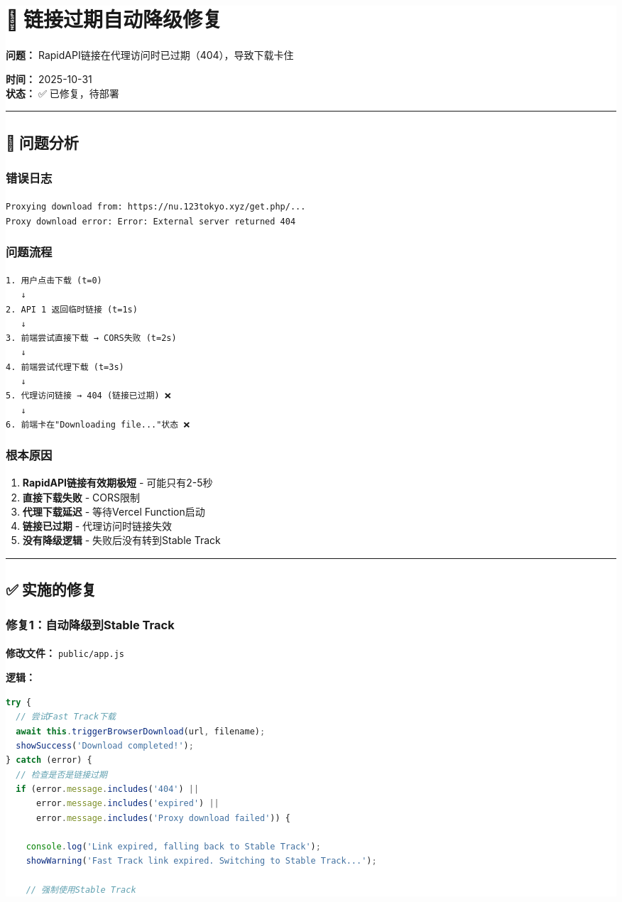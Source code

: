 # 🔧 链接过期自动降级修复

**问题：** RapidAPI链接在代理访问时已过期（404），导致下载卡住

**时间：** 2025-10-31  
**状态：** ✅ 已修复，待部署

---

## 🚨 **问题分析**

### 错误日志
```
Proxying download from: https://nu.123tokyo.xyz/get.php/...
Proxy download error: Error: External server returned 404
```

### 问题流程
```
1. 用户点击下载 (t=0)
   ↓
2. API 1 返回临时链接 (t=1s)
   ↓
3. 前端尝试直接下载 → CORS失败 (t=2s)
   ↓
4. 前端尝试代理下载 (t=3s)
   ↓
5. 代理访问链接 → 404 (链接已过期) ❌
   ↓
6. 前端卡在"Downloading file..."状态 ❌
```

### 根本原因
1. **RapidAPI链接有效期极短** - 可能只有2-5秒
2. **直接下载失败** - CORS限制
3. **代理下载延迟** - 等待Vercel Function启动
4. **链接已过期** - 代理访问时链接失效
5. **没有降级逻辑** - 失败后没有转到Stable Track

---

## ✅ **实施的修复**

### 修复1：自动降级到Stable Track

**修改文件：** `public/app.js`

**逻辑：**
```javascript
try {
  // 尝试Fast Track下载
  await this.triggerBrowserDownload(url, filename);
  showSuccess('Download completed!');
} catch (error) {
  // 检查是否是链接过期
  if (error.message.includes('404') || 
      error.message.includes('expired') ||
      error.message.includes('Proxy download failed')) {
    
    console.log('Link expired, falling back to Stable Track');
    showWarning('Fast Track link expired. Switching to Stable Track...');
    
    // 强制使用Stable Track
```